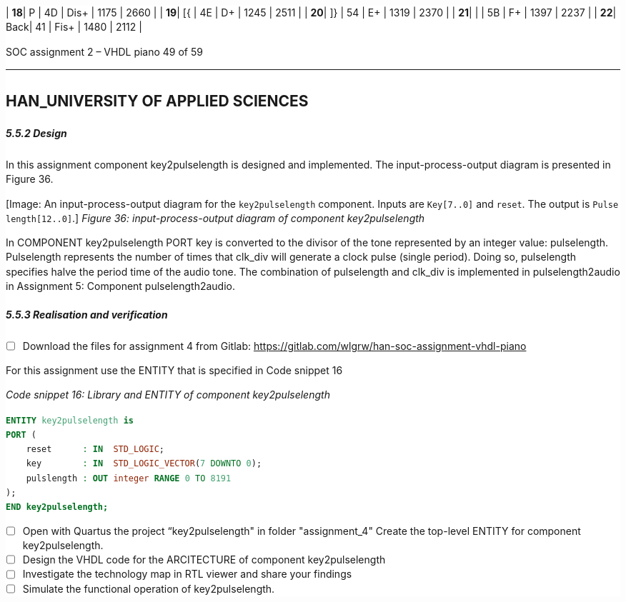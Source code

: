 | **18**| P | 4D | Dis+ | 1175 | 2660 |
| **19**| [{ | 4E | D+ | 1245 | 2511 |
| **20**| ]} | 54 | E+ | 1319 | 2370 |
| **21**| | | 5B | F+ | 1397 | 2237 |
| **22**| Back| 41 | Fis+ | 1480 | 2112 |

SOC assignment 2 – VHDL piano
49 of 59

***

## HAN_UNIVERSITY OF APPLIED SCIENCES

##### 5.5.2 Design

In this assignment component key2pulselength is designed and implemented. The input-process-output diagram is presented in Figure 36.

[Image: An input-process-output diagram for the `key2pulselength` component. Inputs are `Key[7..0]` and `reset`. The output is `Pulselength[12..0]`.]
*Figure 36: input-process-output diagram of component key2pulselength*

In COMPONENT key2pulselength PORT key is converted to the divisor of the tone represented by an integer value: pulselength. Pulselength represents the number of times that clk_div will generate a clock pulse (single period). Doing so, pulselength specifies halve the period time of the audio tone. The combination of pulselength and clk_div is implemented in pulselength2audio in Assignment 5: Component pulselength2audio.

##### 5.5.3 Realisation and verification

*   [ ] Download the files for assignment 4 from Gitlab:
    <https://gitlab.com/wlgrw/han-soc-assignment-vhdl-piano>

For this assignment use the ENTITY that is specified in Code snippet 16

*Code snippet 16: Library and ENTITY of component key2pulselength*
```vhdl
ENTITY key2pulselength is
PORT (
    reset      : IN  STD_LOGIC;
    key        : IN  STD_LOGIC_VECTOR(7 DOWNTO 0);
    pulslength : OUT integer RANGE 0 TO 8191
);
END key2pulselength;
```

*   [ ] Open with Quartus the project “key2pulselength" in folder "assignment_4" Create the top-level ENTITY for component key2pulselength.
*   [ ] Design the VHDL code for the ARCITECTURE of component key2pulselength
*   [ ] Investigate the technology map in RTL viewer and share your findings
*   [ ] Simulate the functional operation of key2pulselength.

